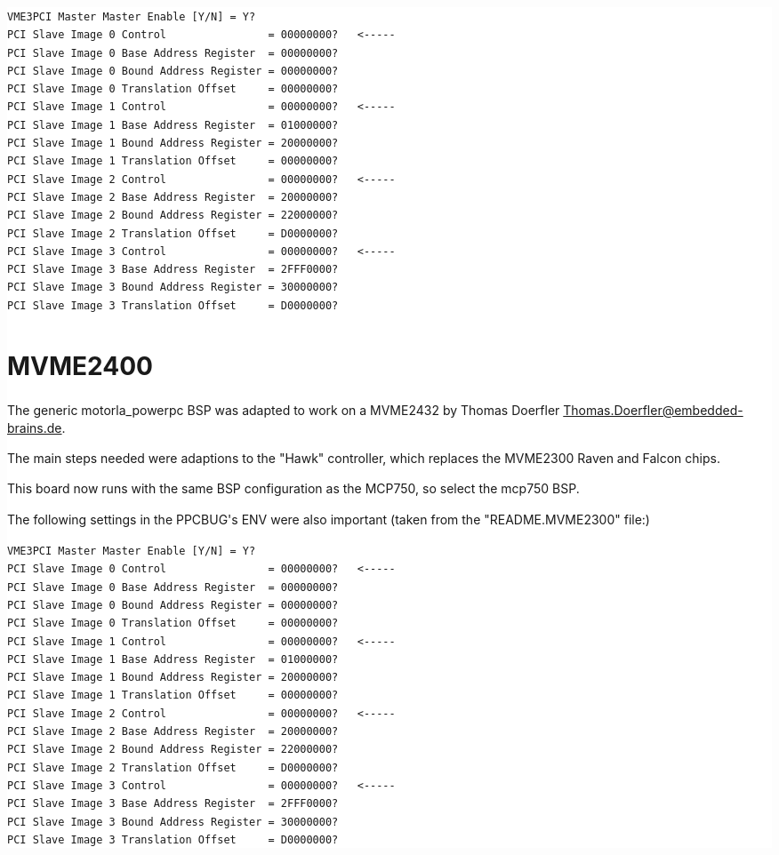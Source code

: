 ```
VME3PCI Master Master Enable [Y/N] = Y?
PCI Slave Image 0 Control                = 00000000?   <-----
PCI Slave Image 0 Base Address Register  = 00000000?
PCI Slave Image 0 Bound Address Register = 00000000?
PCI Slave Image 0 Translation Offset     = 00000000?
PCI Slave Image 1 Control                = 00000000?   <-----
PCI Slave Image 1 Base Address Register  = 01000000?
PCI Slave Image 1 Bound Address Register = 20000000?
PCI Slave Image 1 Translation Offset     = 00000000?
PCI Slave Image 2 Control                = 00000000?   <-----
PCI Slave Image 2 Base Address Register  = 20000000?
PCI Slave Image 2 Bound Address Register = 22000000?
PCI Slave Image 2 Translation Offset     = D0000000?
PCI Slave Image 3 Control                = 00000000?   <-----
PCI Slave Image 3 Base Address Register  = 2FFF0000?
PCI Slave Image 3 Bound Address Register = 30000000?
PCI Slave Image 3 Translation Offset     = D0000000?        
```


MVME2400
========
The generic motorla_powerpc BSP was adapted to work on a MVME2432 by
Thomas Doerfler <Thomas.Doerfler@embedded-brains.de>.

The main steps needed were adaptions to the "Hawk" controller, which
replaces the MVME2300 Raven and Falcon chips.

This board now runs with the same BSP configuration as the MCP750, so
select the mcp750 BSP.

The following settings in the PPCBUG's ENV were also important (taken
from the "README.MVME2300" file:)

```
VME3PCI Master Master Enable [Y/N] = Y?
PCI Slave Image 0 Control                = 00000000?   <-----
PCI Slave Image 0 Base Address Register  = 00000000?
PCI Slave Image 0 Bound Address Register = 00000000?
PCI Slave Image 0 Translation Offset     = 00000000?
PCI Slave Image 1 Control                = 00000000?   <-----
PCI Slave Image 1 Base Address Register  = 01000000?
PCI Slave Image 1 Bound Address Register = 20000000?
PCI Slave Image 1 Translation Offset     = 00000000?
PCI Slave Image 2 Control                = 00000000?   <-----
PCI Slave Image 2 Base Address Register  = 20000000?
PCI Slave Image 2 Bound Address Register = 22000000?
PCI Slave Image 2 Translation Offset     = D0000000?
PCI Slave Image 3 Control                = 00000000?   <-----
PCI Slave Image 3 Base Address Register  = 2FFF0000?
PCI Slave Image 3 Bound Address Register = 30000000?
PCI Slave Image 3 Translation Offset     = D0000000?        
```
